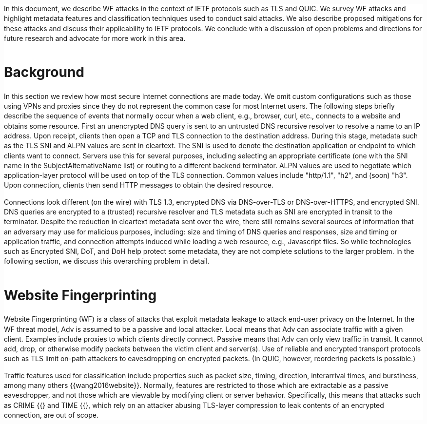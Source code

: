 In this document, we describe WF attacks in the context of IETF protocols such as TLS and
QUIC. We survey WF attacks and highlight metadata features and classification techniques
used to conduct said attacks. We also describe proposed mitigations for these attacks
and discuss their applicability to IETF protocols. We conclude with a discussion of open
problems and directions for future research and advocate for more work in this area.

# Background

In this section we review how most secure Internet connections are made today. We omit custom
configurations such as those using VPNs and proxies since they do not represent the common case
for most Internet users. The following steps briefly describe the sequence of events that
normally occur when a web client, e.g., browser, curl, etc., connects to a website and obtains
some resource. First an unencrypted DNS query is sent to an untrusted DNS recursive
resolver to resolve a name to an IP address. Upon receipt, clients then open a TCP and TLS
connection to the destination address. During this stage, metadata such as the TLS SNI and ALPN
values are sent in cleartext. The SNI is used to denote the destination application or endpoint
to which clients want to connect. Servers use this for several purposes, including selecting
an appropriate certificate (one with the SNI name in the SubjectAlternativeName list) or
routing to a different backend terminator. ALPN values are used to negotiate which application-layer
protocol will be used on top of the TLS connection. Common values include "http/1.1", "h2", and
(soon) "h3". Upon connection, clients then send HTTP messages to obtain the desired resource.



Connections look different (on the wire) with TLS 1.3, encrypted DNS via DNS-over-TLS or
DNS-over-HTTPS, and encrypted SNI.
DNS queries are encrypted to a (trusted) recursive resolver and TLS metadata such as SNI
are encrypted in transit to the terminator. Despite the reduction in cleartext metadata
sent over the wire, there still remains several sources of information that an adversary
may use for malicious purposes, including: size and timing of DNS queries and responses,
size and timing or application traffic, and connection attempts induced while loading a
web resource, e.g., Javascript files. So while technologies such as Encrypted SNI, DoT,
and DoH help protect some metadata, they are not complete solutions to the larger problem.
In the following section, we discuss this overarching problem in detail.



# Website Fingerprinting

Website Fingerprinting (WF) is a class of attacks that exploit metadata leakage to attack
end-user privacy on the Internet. In the WF threat model,
Adv is assumed to be a passive and local attacker. Local means that Adv can associate
traffic with a given client. Examples include proxies to which clients directly connect.
Passive means that Adv can only view traffic in transit. It cannot add, drop, or otherwise
modify packets between the victim client and server(s). Use of reliable and encrypted transport
protocols such as TLS limit on-path attackers to eavesdropping on encrypted packets. (In
QUIC, however, reordering packets is possible.)

Traffic features used for classification include properties such as packet size, timing,
direction, interarrival times, and burstiness, among many others {{wang2016website}}. Normally, features
are restricted to those which are extractable as a passive eavesdropper, and not those which
are viewable by modifying client or server behavior. Specifically, this means that
attacks such as CRIME {{} and TIME {{}, which rely on an attacker abusing TLS-layer compression
to leak contents of an encrypted connection, are out of scope.
